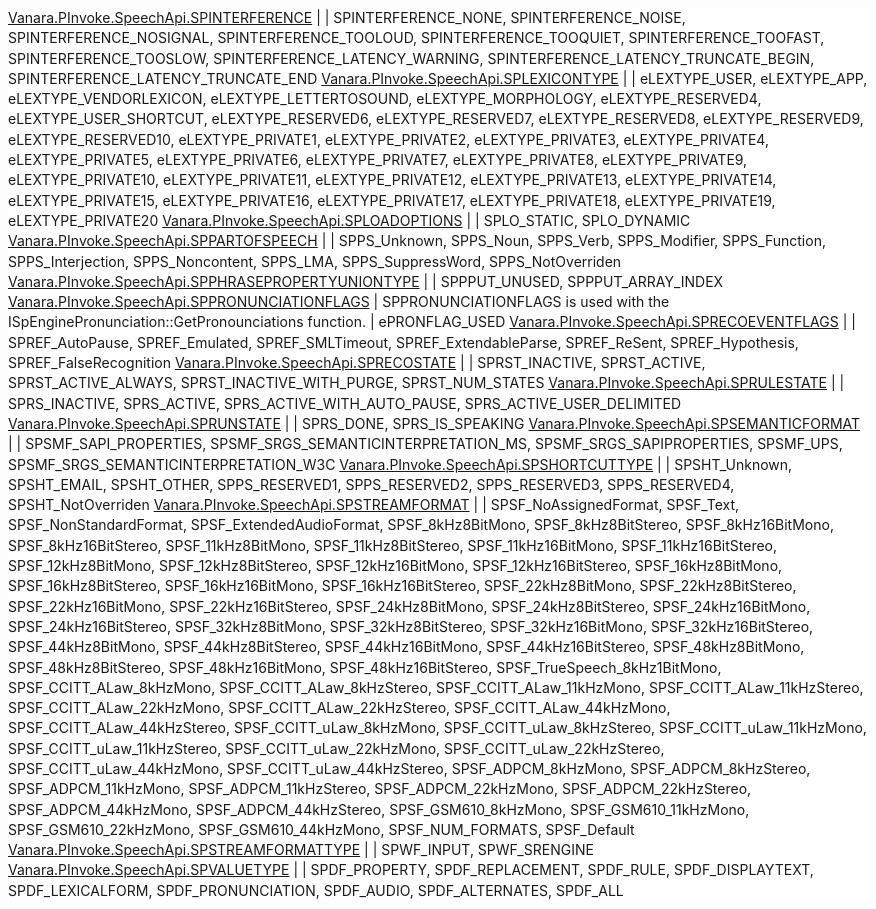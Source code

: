 [Vanara.PInvoke.SpeechApi.SPINTERFERENCE](https://github.com/dahall/Vanara/search?l=C%23&q=SPINTERFERENCE) |  | SPINTERFERENCE_NONE, SPINTERFERENCE_NOISE, SPINTERFERENCE_NOSIGNAL, SPINTERFERENCE_TOOLOUD, SPINTERFERENCE_TOOQUIET, SPINTERFERENCE_TOOFAST, SPINTERFERENCE_TOOSLOW, SPINTERFERENCE_LATENCY_WARNING, SPINTERFERENCE_LATENCY_TRUNCATE_BEGIN, SPINTERFERENCE_LATENCY_TRUNCATE_END
[Vanara.PInvoke.SpeechApi.SPLEXICONTYPE](https://github.com/dahall/Vanara/search?l=C%23&q=SPLEXICONTYPE) |  | eLEXTYPE_USER, eLEXTYPE_APP, eLEXTYPE_VENDORLEXICON, eLEXTYPE_LETTERTOSOUND, eLEXTYPE_MORPHOLOGY, eLEXTYPE_RESERVED4, eLEXTYPE_USER_SHORTCUT, eLEXTYPE_RESERVED6, eLEXTYPE_RESERVED7, eLEXTYPE_RESERVED8, eLEXTYPE_RESERVED9, eLEXTYPE_RESERVED10, eLEXTYPE_PRIVATE1, eLEXTYPE_PRIVATE2, eLEXTYPE_PRIVATE3, eLEXTYPE_PRIVATE4, eLEXTYPE_PRIVATE5, eLEXTYPE_PRIVATE6, eLEXTYPE_PRIVATE7, eLEXTYPE_PRIVATE8, eLEXTYPE_PRIVATE9, eLEXTYPE_PRIVATE10, eLEXTYPE_PRIVATE11, eLEXTYPE_PRIVATE12, eLEXTYPE_PRIVATE13, eLEXTYPE_PRIVATE14, eLEXTYPE_PRIVATE15, eLEXTYPE_PRIVATE16, eLEXTYPE_PRIVATE17, eLEXTYPE_PRIVATE18, eLEXTYPE_PRIVATE19, eLEXTYPE_PRIVATE20
[Vanara.PInvoke.SpeechApi.SPLOADOPTIONS](https://github.com/dahall/Vanara/search?l=C%23&q=SPLOADOPTIONS) |  | SPLO_STATIC, SPLO_DYNAMIC
[Vanara.PInvoke.SpeechApi.SPPARTOFSPEECH](https://github.com/dahall/Vanara/search?l=C%23&q=SPPARTOFSPEECH) |  | SPPS_Unknown, SPPS_Noun, SPPS_Verb, SPPS_Modifier, SPPS_Function, SPPS_Interjection, SPPS_Noncontent, SPPS_LMA, SPPS_SuppressWord, SPPS_NotOverriden
[Vanara.PInvoke.SpeechApi.SPPHRASEPROPERTYUNIONTYPE](https://github.com/dahall/Vanara/search?l=C%23&q=SPPHRASEPROPERTYUNIONTYPE) |  | SPPPUT_UNUSED, SPPPUT_ARRAY_INDEX
[Vanara.PInvoke.SpeechApi.SPPRONUNCIATIONFLAGS](https://github.com/dahall/Vanara/search?l=C%23&q=SPPRONUNCIATIONFLAGS) | SPPRONUNCIATIONFLAGS is used with the ISpEnginePronunciation::GetPronounciations function. | ePRONFLAG_USED
[Vanara.PInvoke.SpeechApi.SPRECOEVENTFLAGS](https://github.com/dahall/Vanara/search?l=C%23&q=SPRECOEVENTFLAGS) |  | SPREF_AutoPause, SPREF_Emulated, SPREF_SMLTimeout, SPREF_ExtendableParse, SPREF_ReSent, SPREF_Hypothesis, SPREF_FalseRecognition
[Vanara.PInvoke.SpeechApi.SPRECOSTATE](https://github.com/dahall/Vanara/search?l=C%23&q=SPRECOSTATE) |  | SPRST_INACTIVE, SPRST_ACTIVE, SPRST_ACTIVE_ALWAYS, SPRST_INACTIVE_WITH_PURGE, SPRST_NUM_STATES
[Vanara.PInvoke.SpeechApi.SPRULESTATE](https://github.com/dahall/Vanara/search?l=C%23&q=SPRULESTATE) |  | SPRS_INACTIVE, SPRS_ACTIVE, SPRS_ACTIVE_WITH_AUTO_PAUSE, SPRS_ACTIVE_USER_DELIMITED
[Vanara.PInvoke.SpeechApi.SPRUNSTATE](https://github.com/dahall/Vanara/search?l=C%23&q=SPRUNSTATE) |  | SPRS_DONE, SPRS_IS_SPEAKING
[Vanara.PInvoke.SpeechApi.SPSEMANTICFORMAT](https://github.com/dahall/Vanara/search?l=C%23&q=SPSEMANTICFORMAT) |  | SPSMF_SAPI_PROPERTIES, SPSMF_SRGS_SEMANTICINTERPRETATION_MS, SPSMF_SRGS_SAPIPROPERTIES, SPSMF_UPS, SPSMF_SRGS_SEMANTICINTERPRETATION_W3C
[Vanara.PInvoke.SpeechApi.SPSHORTCUTTYPE](https://github.com/dahall/Vanara/search?l=C%23&q=SPSHORTCUTTYPE) |  | SPSHT_Unknown, SPSHT_EMAIL, SPSHT_OTHER, SPPS_RESERVED1, SPPS_RESERVED2, SPPS_RESERVED3, SPPS_RESERVED4, SPSHT_NotOverriden
[Vanara.PInvoke.SpeechApi.SPSTREAMFORMAT](https://github.com/dahall/Vanara/search?l=C%23&q=SPSTREAMFORMAT) |  | SPSF_NoAssignedFormat, SPSF_Text, SPSF_NonStandardFormat, SPSF_ExtendedAudioFormat, SPSF_8kHz8BitMono, SPSF_8kHz8BitStereo, SPSF_8kHz16BitMono, SPSF_8kHz16BitStereo, SPSF_11kHz8BitMono, SPSF_11kHz8BitStereo, SPSF_11kHz16BitMono, SPSF_11kHz16BitStereo, SPSF_12kHz8BitMono, SPSF_12kHz8BitStereo, SPSF_12kHz16BitMono, SPSF_12kHz16BitStereo, SPSF_16kHz8BitMono, SPSF_16kHz8BitStereo, SPSF_16kHz16BitMono, SPSF_16kHz16BitStereo, SPSF_22kHz8BitMono, SPSF_22kHz8BitStereo, SPSF_22kHz16BitMono, SPSF_22kHz16BitStereo, SPSF_24kHz8BitMono, SPSF_24kHz8BitStereo, SPSF_24kHz16BitMono, SPSF_24kHz16BitStereo, SPSF_32kHz8BitMono, SPSF_32kHz8BitStereo, SPSF_32kHz16BitMono, SPSF_32kHz16BitStereo, SPSF_44kHz8BitMono, SPSF_44kHz8BitStereo, SPSF_44kHz16BitMono, SPSF_44kHz16BitStereo, SPSF_48kHz8BitMono, SPSF_48kHz8BitStereo, SPSF_48kHz16BitMono, SPSF_48kHz16BitStereo, SPSF_TrueSpeech_8kHz1BitMono, SPSF_CCITT_ALaw_8kHzMono, SPSF_CCITT_ALaw_8kHzStereo, SPSF_CCITT_ALaw_11kHzMono, SPSF_CCITT_ALaw_11kHzStereo, SPSF_CCITT_ALaw_22kHzMono, SPSF_CCITT_ALaw_22kHzStereo, SPSF_CCITT_ALaw_44kHzMono, SPSF_CCITT_ALaw_44kHzStereo, SPSF_CCITT_uLaw_8kHzMono, SPSF_CCITT_uLaw_8kHzStereo, SPSF_CCITT_uLaw_11kHzMono, SPSF_CCITT_uLaw_11kHzStereo, SPSF_CCITT_uLaw_22kHzMono, SPSF_CCITT_uLaw_22kHzStereo, SPSF_CCITT_uLaw_44kHzMono, SPSF_CCITT_uLaw_44kHzStereo, SPSF_ADPCM_8kHzMono, SPSF_ADPCM_8kHzStereo, SPSF_ADPCM_11kHzMono, SPSF_ADPCM_11kHzStereo, SPSF_ADPCM_22kHzMono, SPSF_ADPCM_22kHzStereo, SPSF_ADPCM_44kHzMono, SPSF_ADPCM_44kHzStereo, SPSF_GSM610_8kHzMono, SPSF_GSM610_11kHzMono, SPSF_GSM610_22kHzMono, SPSF_GSM610_44kHzMono, SPSF_NUM_FORMATS, SPSF_Default
[Vanara.PInvoke.SpeechApi.SPSTREAMFORMATTYPE](https://github.com/dahall/Vanara/search?l=C%23&q=SPSTREAMFORMATTYPE) |  | SPWF_INPUT, SPWF_SRENGINE
[Vanara.PInvoke.SpeechApi.SPVALUETYPE](https://github.com/dahall/Vanara/search?l=C%23&q=SPVALUETYPE) |  | SPDF_PROPERTY, SPDF_REPLACEMENT, SPDF_RULE, SPDF_DISPLAYTEXT, SPDF_LEXICALFORM, SPDF_PRONUNCIATION, SPDF_AUDIO, SPDF_ALTERNATES, SPDF_ALL